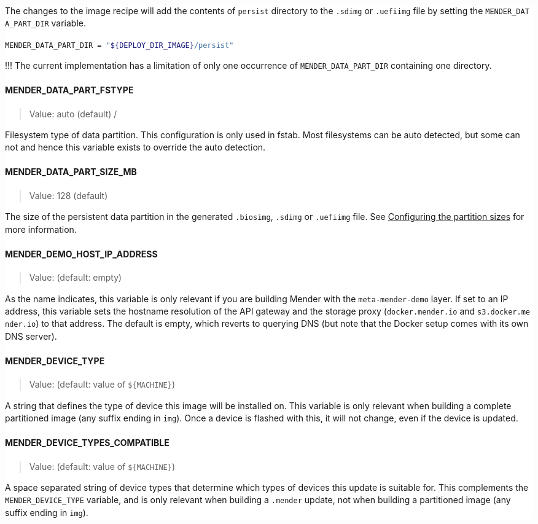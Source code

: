 The changes to the image recipe will add the contents of `persist` directory to
the `.sdimg` or `.uefiimg` file by setting the `MENDER_DATA_PART_DIR` variable.

```bash
MENDER_DATA_PART_DIR = "${DEPLOY_DIR_IMAGE}/persist"
```

!!! The current implementation has a limitation of only one occurrence of
`MENDER_DATA_PART_DIR` containing one directory.

#### MENDER_DATA_PART_FSTYPE

> Value: auto (default) / <filesystem type>

Filesystem type of data partition. This configuration is only used in fstab.
Most filesystems can be auto detected, but some can not and hence this variable
exists to override the auto detection.


#### MENDER_DATA_PART_SIZE_MB

> Value: 128 (default)

The size of the persistent data partition in the generated `.biosimg`, `.sdimg`
or `.uefiimg` file. See [Configuring the partition
sizes](../../../devices/yocto-project/partition-configuration#configuring-the-partition-sizes)
for more information.


#### MENDER_DEMO_HOST_IP_ADDRESS

> Value: <IP address> (default: empty)

As the name indicates, this variable is only relevant if you are building Mender
with the `meta-mender-demo` layer. If set to an IP address, this variable sets
the hostname resolution of the API gateway and the storage proxy
(`docker.mender.io` and `s3.docker.mender.io`) to that address. The default is
empty, which reverts to querying DNS (but note that the Docker setup comes with
its own DNS server).


#### MENDER_DEVICE_TYPE

> Value: <any string> (default: value of `${MACHINE}`)

A string that defines the type of device this image will be installed on. This
variable is only relevant when building a complete partitioned image (any suffix
ending in `img`). Once a device is flashed with this, it will not change, even
if the device is updated.


#### MENDER_DEVICE_TYPES_COMPATIBLE

> Value: <strings> (default: value of `${MACHINE}`)

A space separated string of device types that determine which types of devices
this update is suitable for. This complements the `MENDER_DEVICE_TYPE` variable,
and is only relevant when building a `.mender` update, not when building a
partitioned image (any suffix ending in `img`).
